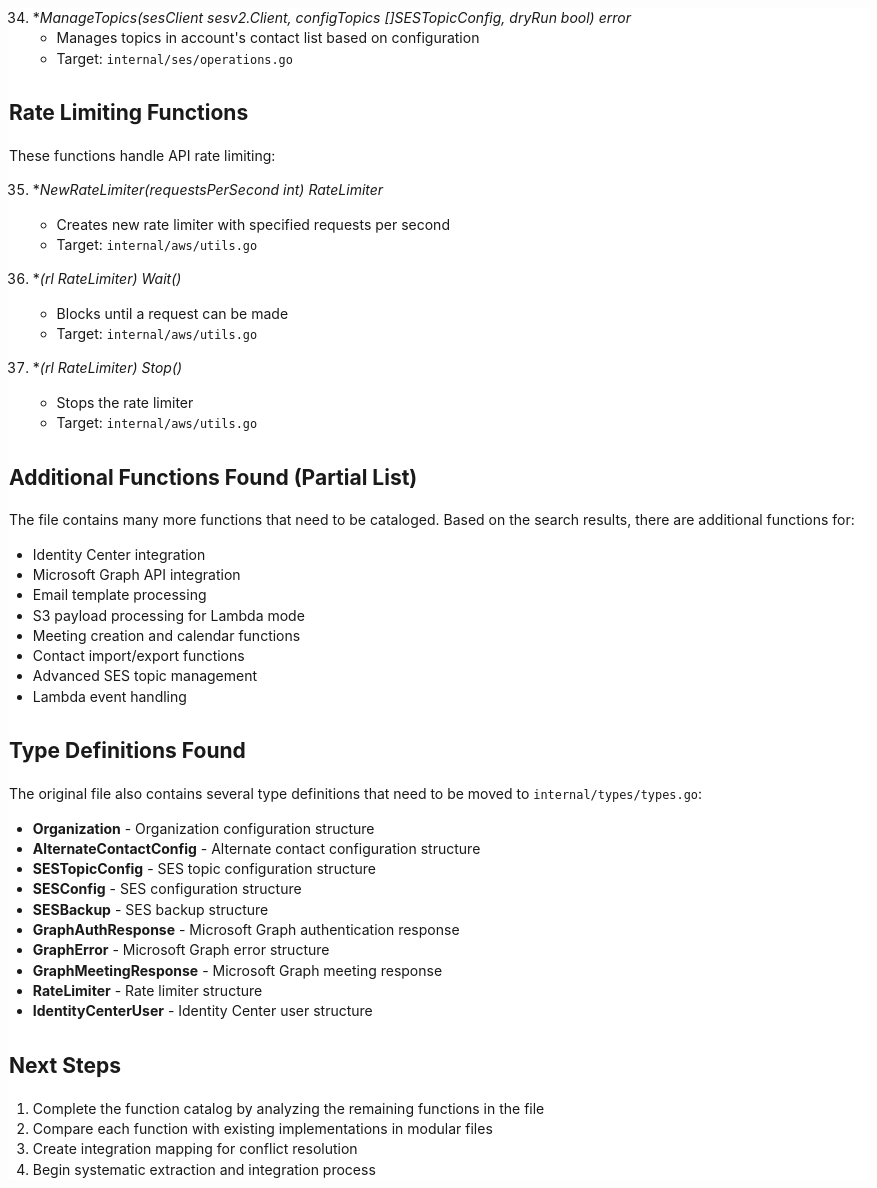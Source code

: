 34. **ManageTopics(sesClient *sesv2.Client, configTopics []SESTopicConfig, dryRun bool) error**
    - Manages topics in account's contact list based on configuration
    - Target: `internal/ses/operations.go`

## Rate Limiting Functions
These functions handle API rate limiting:

35. **NewRateLimiter(requestsPerSecond int) *RateLimiter**
    - Creates new rate limiter with specified requests per second
    - Target: `internal/aws/utils.go`

36. **(rl *RateLimiter) Wait()**
    - Blocks until a request can be made
    - Target: `internal/aws/utils.go`

37. **(rl *RateLimiter) Stop()**
    - Stops the rate limiter
    - Target: `internal/aws/utils.go`

## Additional Functions Found (Partial List)
The file contains many more functions that need to be cataloged. Based on the search results, there are additional functions for:

- Identity Center integration
- Microsoft Graph API integration
- Email template processing
- S3 payload processing for Lambda mode
- Meeting creation and calendar functions
- Contact import/export functions
- Advanced SES topic management
- Lambda event handling

## Type Definitions Found
The original file also contains several type definitions that need to be moved to `internal/types/types.go`:

- **Organization** - Organization configuration structure
- **AlternateContactConfig** - Alternate contact configuration structure
- **SESTopicConfig** - SES topic configuration structure
- **SESConfig** - SES configuration structure
- **SESBackup** - SES backup structure
- **GraphAuthResponse** - Microsoft Graph authentication response
- **GraphError** - Microsoft Graph error structure
- **GraphMeetingResponse** - Microsoft Graph meeting response
- **RateLimiter** - Rate limiter structure
- **IdentityCenterUser** - Identity Center user structure

## Next Steps
1. Complete the function catalog by analyzing the remaining functions in the file
2. Compare each function with existing implementations in modular files
3. Create integration mapping for conflict resolution
4. Begin systematic extraction and integration process